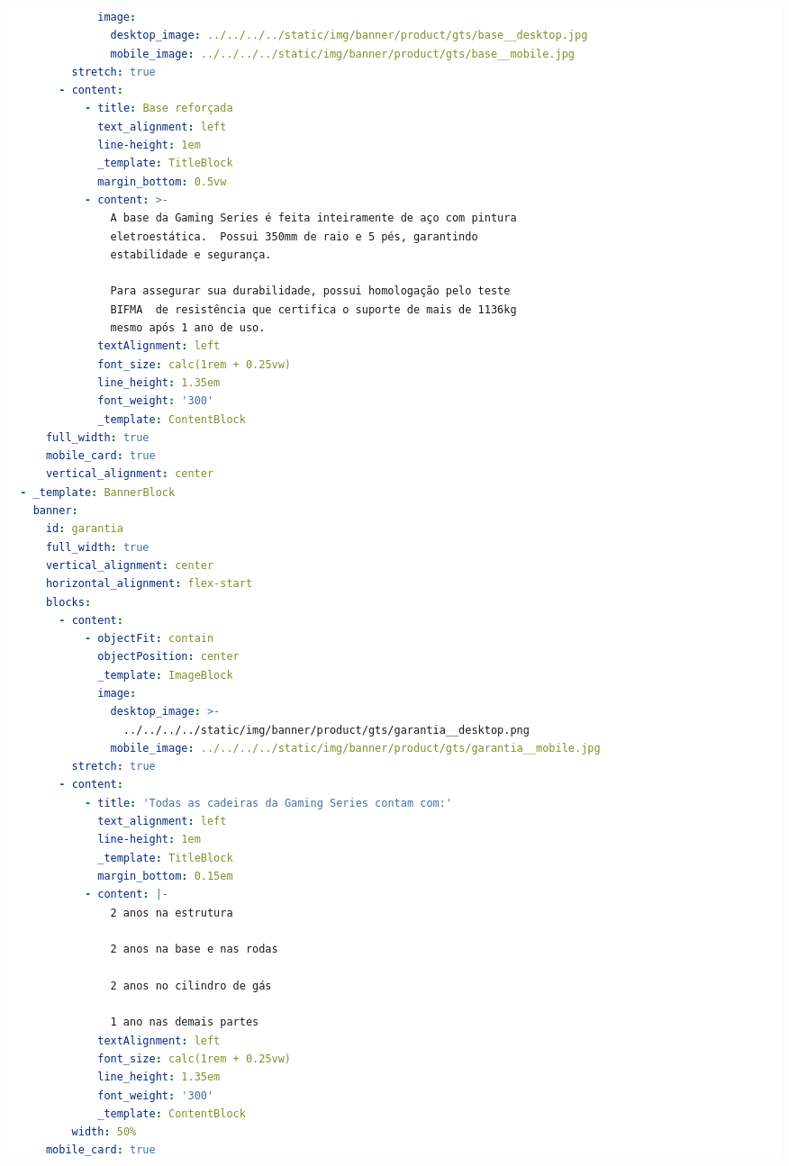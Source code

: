 ```yaml
              image:
                desktop_image: ../../../../static/img/banner/product/gts/base__desktop.jpg
                mobile_image: ../../../../static/img/banner/product/gts/base__mobile.jpg
          stretch: true
        - content:
            - title: Base reforçada
              text_alignment: left
              line-height: 1em
              _template: TitleBlock
              margin_bottom: 0.5vw
            - content: >-
                A base da Gaming Series é feita inteiramente de aço com pintura
                eletroestática.  Possui 350mm de raio e 5 pés, garantindo
                estabilidade e segurança.

                Para assegurar sua durabilidade, possui homologação pelo teste
                BIFMA  de resistência que certifica o suporte de mais de 1136kg
                mesmo após 1 ano de uso. 
              textAlignment: left
              font_size: calc(1rem + 0.25vw)
              line_height: 1.35em
              font_weight: '300'
              _template: ContentBlock
      full_width: true
      mobile_card: true
      vertical_alignment: center
  - _template: BannerBlock
    banner:
      id: garantia
      full_width: true
      vertical_alignment: center
      horizontal_alignment: flex-start
      blocks:
        - content:
            - objectFit: contain
              objectPosition: center
              _template: ImageBlock
              image:
                desktop_image: >-
                  ../../../../static/img/banner/product/gts/garantia__desktop.png
                mobile_image: ../../../../static/img/banner/product/gts/garantia__mobile.jpg
          stretch: true
        - content:
            - title: 'Todas as cadeiras da Gaming Series contam com:'
              text_alignment: left
              line-height: 1em
              _template: TitleBlock
              margin_bottom: 0.15em
            - content: |-
                2 anos na estrutura

                2 anos na base e nas rodas

                2 anos no cilindro de gás

                1 ano nas demais partes
              textAlignment: left
              font_size: calc(1rem + 0.25vw)
              line_height: 1.35em
              font_weight: '300'
              _template: ContentBlock
          width: 50%
      mobile_card: true
```